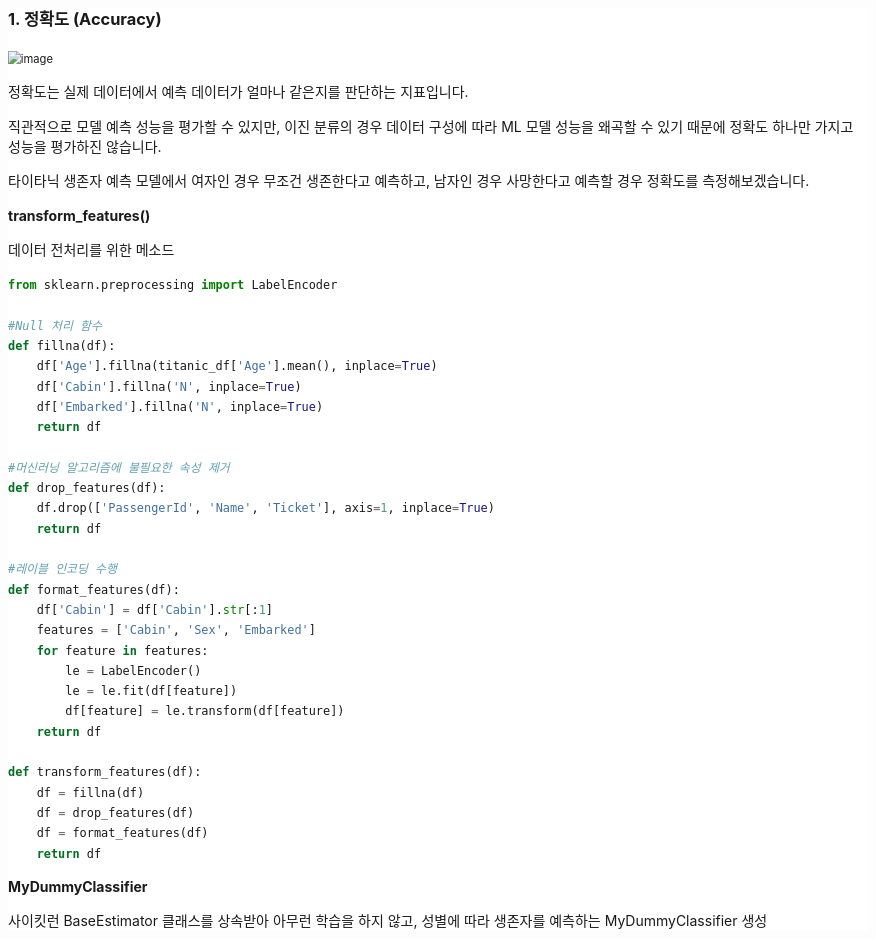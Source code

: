 

### 1. 정확도 (Accuracy)

<img src="https://user-images.githubusercontent.com/76269316/124422386-2a595180-dd9e-11eb-9ce0-3e76a6957078.png" alt="image" style="zoom: 80%;" />



정확도는 실제 데이터에서 예측 데이터가 얼마나 같은지를 판단하는 지표입니다.

직관적으로 모델 예측 성능을 평가할 수 있지만, 이진 분류의 경우 데이터 구성에 따라 ML 모델 성능을 왜곡할 수 있기 때문에 정확도 하나만 가지고 성능을 평가하진 않습니다.



타이타닉 생존자 예측 모델에서 여자인 경우 무조건 생존한다고 예측하고, 남자인 경우 사망한다고 예측할 경우 정확도를 측정해보겠습니다.



**transform_features()**

데이터 전처리를 위한 메소드

```python
from sklearn.preprocessing import LabelEncoder

#Null 처리 함수
def fillna(df):
    df['Age'].fillna(titanic_df['Age'].mean(), inplace=True)
    df['Cabin'].fillna('N', inplace=True)
    df['Embarked'].fillna('N', inplace=True)
    return df

#머신러닝 알고리즘에 불필요한 속성 제거
def drop_features(df):
    df.drop(['PassengerId', 'Name', 'Ticket'], axis=1, inplace=True)
    return df

#레이블 인코딩 수행
def format_features(df):
    df['Cabin'] = df['Cabin'].str[:1]
    features = ['Cabin', 'Sex', 'Embarked']
    for feature in features:
        le = LabelEncoder()
        le = le.fit(df[feature])
        df[feature] = le.transform(df[feature])
    return df

def transform_features(df):
    df = fillna(df)
    df = drop_features(df)
    df = format_features(df)
    return df
```



**MyDummyClassifier**

사이킷런 BaseEstimator 클래스를 상속받아 아무런 학습을 하지 않고, 성별에 따라 생존자를 예측하는 MyDummyClassifier 생성
